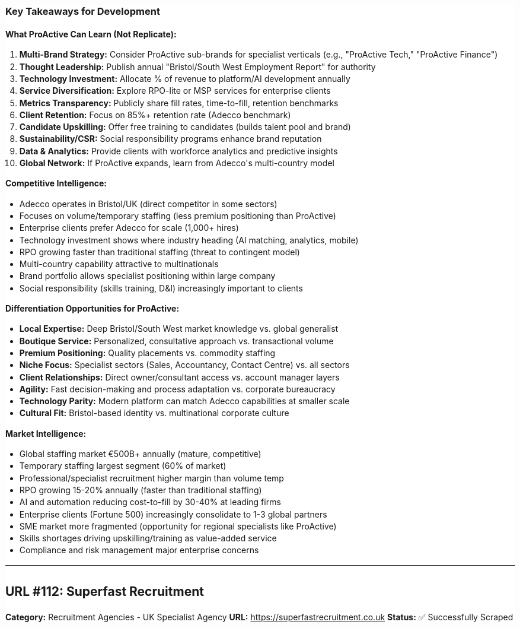 ### Key Takeaways for Development

**What ProActive Can Learn (Not Replicate):**
1. **Multi-Brand Strategy:** Consider ProActive sub-brands for specialist verticals (e.g., "ProActive Tech," "ProActive Finance")
2. **Thought Leadership:** Publish annual "Bristol/South West Employment Report" for authority
3. **Technology Investment:** Allocate % of revenue to platform/AI development annually
4. **Service Diversification:** Explore RPO-lite or MSP services for enterprise clients
5. **Metrics Transparency:** Publicly share fill rates, time-to-fill, retention benchmarks
6. **Client Retention:** Focus on 85%+ retention rate (Adecco benchmark)
7. **Candidate Upskilling:** Offer free training to candidates (builds talent pool and brand)
8. **Sustainability/CSR:** Social responsibility programs enhance brand reputation
9. **Data & Analytics:** Provide clients with workforce analytics and predictive insights
10. **Global Network:** If ProActive expands, learn from Adecco's multi-country model

**Competitive Intelligence:**
- Adecco operates in Bristol/UK (direct competitor in some sectors)
- Focuses on volume/temporary staffing (less premium positioning than ProActive)
- Enterprise clients prefer Adecco for scale (1,000+ hires)
- Technology investment shows where industry heading (AI matching, analytics, mobile)
- RPO growing faster than traditional staffing (threat to contingent model)
- Multi-country capability attractive to multinationals
- Brand portfolio allows specialist positioning within large company
- Social responsibility (skills training, D&I) increasingly important to clients

**Differentiation Opportunities for ProActive:**
- **Local Expertise:** Deep Bristol/South West market knowledge vs. global generalist
- **Boutique Service:** Personalized, consultative approach vs. transactional volume
- **Premium Positioning:** Quality placements vs. commodity staffing
- **Niche Focus:** Specialist sectors (Sales, Accountancy, Contact Centre) vs. all sectors
- **Client Relationships:** Direct owner/consultant access vs. account manager layers
- **Agility:** Fast decision-making and process adaptation vs. corporate bureaucracy
- **Technology Parity:** Modern platform can match Adecco capabilities at smaller scale
- **Cultural Fit:** Bristol-based identity vs. multinational corporate culture

**Market Intelligence:**
- Global staffing market €500B+ annually (mature, competitive)
- Temporary staffing largest segment (60% of market)
- Professional/specialist recruitment higher margin than volume temp
- RPO growing 15-20% annually (faster than traditional staffing)
- AI and automation reducing cost-to-fill by 30-40% at leading firms
- Enterprise clients (Fortune 500) increasingly consolidate to 1-3 global partners
- SME market more fragmented (opportunity for regional specialists like ProActive)
- Skills shortages driving upskilling/training as value-added service
- Compliance and risk management major enterprise concerns

---

## URL #112: Superfast Recruitment

**Category:** Recruitment Agencies - UK Specialist Agency
**URL:** https://superfastrecruitment.co.uk
**Status:** ✅ Successfully Scraped
